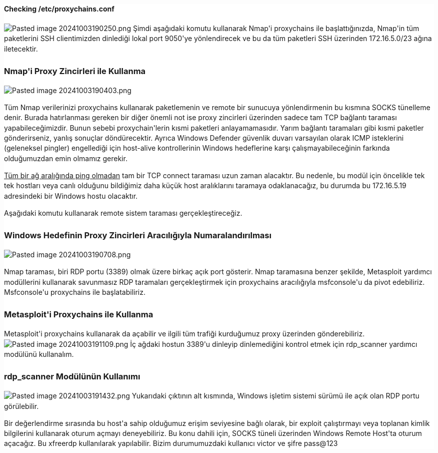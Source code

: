 #### Checking /etc/proxychains.conf
![Pasted image 20241003190250.png](/img/user/resimler/Pasted%20image%2020241003190250.png)
Şimdi aşağıdaki komutu kullanarak Nmap'i proxychains ile başlattığınızda, Nmap'in tüm paketlerini SSH clientimizden dinlediği lokal port 9050'ye yönlendirecek ve bu da tüm paketleri SSH üzerinden 172.16.5.0/23 ağına iletecektir.


### Nmap'i Proxy Zincirleri ile Kullanma
![Pasted image 20241003190403.png](/img/user/resimler/Pasted%20image%2020241003190403.png)

Tüm Nmap verilerinizi proxychains kullanarak paketlemenin ve remote bir sunucuya yönlendirmenin bu kısmına SOCKS tünelleme denir. Burada hatırlanması gereken bir diğer önemli not ise proxy zincirleri üzerinden sadece tam TCP bağlantı taraması yapabileceğimizdir. Bunun sebebi proxychain'lerin kısmi paketleri anlayamamasıdır. Yarım bağlantı taramaları gibi kısmi paketler gönderirseniz, yanlış sonuçlar döndürecektir. Ayrıca Windows Defender güvenlik duvarı varsayılan olarak ICMP isteklerini (geleneksel pingler) engellediği için host-alive kontrollerinin Windows hedeflerine karşı çalışmayabileceğinin farkında olduğumuzdan emin olmamız gerekir.

[Tüm bir ağ aralığında ping olmadan](https://nmap.org/book/scan-methods-connect-scan.html) tam bir TCP connect taraması uzun zaman alacaktır. Bu nedenle, bu modül için öncelikle tek tek hostları veya canlı olduğunu bildiğimiz daha küçük host aralıklarını taramaya odaklanacağız, bu durumda bu 172.16.5.19 adresindeki bir Windows hostu olacaktır.

Aşağıdaki komutu kullanarak remote sistem taraması gerçekleştireceğiz.


### Windows Hedefinin Proxy Zincirleri Aracılığıyla Numaralandırılması
![Pasted image 20241003190708.png](/img/user/resimler/Pasted%20image%2020241003190708.png)

Nmap taraması, biri RDP portu (3389) olmak üzere birkaç açık port gösterir. Nmap taramasına benzer şekilde, Metasploit yardımcı modüllerini kullanarak savunmasız RDP taramaları gerçekleştirmek için proxychains aracılığıyla msfconsole'u da pivot edebiliriz. Msfconsole'u proxychains ile başlatabiliriz.


### Metasploit'i Proxychains ile Kullanma
Metasploit'i proxychains kullanarak da açabilir ve ilgili tüm trafiği kurduğumuz proxy üzerinden gönderebiliriz.
![Pasted image 20241003191109.png](/img/user/resimler/Pasted%20image%2020241003191109.png)
İç ağdaki hostun 3389'u dinleyip dinlemediğini kontrol etmek için rdp_scanner yardımcı modülünü kullanalım.



### rdp_scanner Modülünün Kullanımı
![Pasted image 20241003191432.png](/img/user/resimler/Pasted%20image%2020241003191432.png)
Yukarıdaki çıktının alt kısmında, Windows işletim sistemi sürümü ile açık olan RDP portu görülebilir.

Bir değerlendirme sırasında bu host'a sahip olduğumuz erişim seviyesine bağlı olarak, bir exploit çalıştırmayı veya toplanan kimlik bilgilerini kullanarak oturum açmayı deneyebiliriz. Bu konu dahili için, SOCKS tüneli üzerinden Windows Remote Host'ta oturum açacağız. Bu xfreerdp kullanılarak yapılabilir. Bizim durumumuzdaki kullanıcı victor ve şifre pass@123
